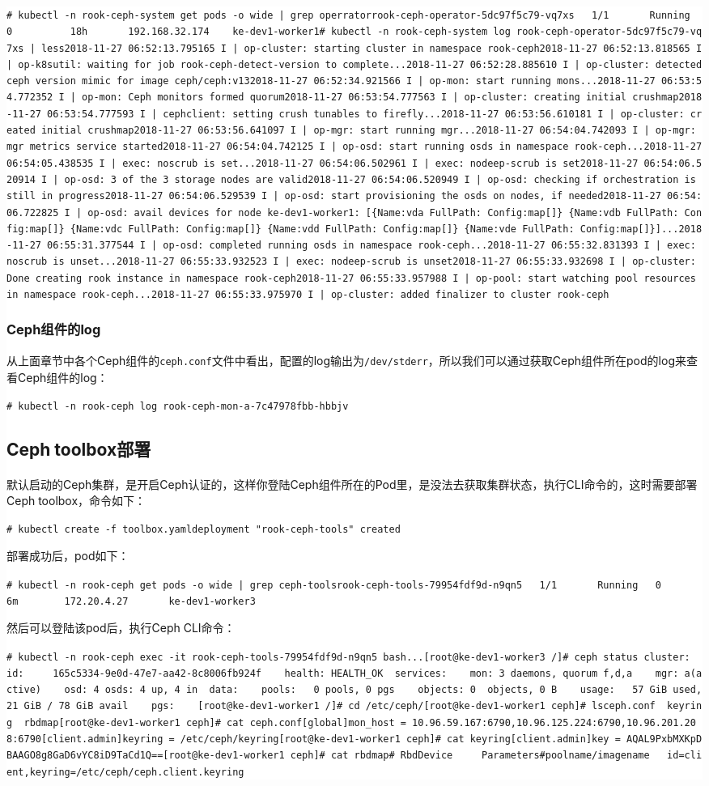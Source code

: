 ```
# kubectl -n rook-ceph-system get pods -o wide | grep operratorrook-ceph-operator-5dc97f5c79-vq7xs   1/1       Running             0          18h       192.168.32.174    ke-dev1-worker1# kubectl -n rook-ceph-system log rook-ceph-operator-5dc97f5c79-vq7xs | less2018-11-27 06:52:13.795165 I | op-cluster: starting cluster in namespace rook-ceph2018-11-27 06:52:13.818565 I | op-k8sutil: waiting for job rook-ceph-detect-version to complete...2018-11-27 06:52:28.885610 I | op-cluster: detected ceph version mimic for image ceph/ceph:v132018-11-27 06:52:34.921566 I | op-mon: start running mons...2018-11-27 06:53:54.772352 I | op-mon: Ceph monitors formed quorum2018-11-27 06:53:54.777563 I | op-cluster: creating initial crushmap2018-11-27 06:53:54.777593 I | cephclient: setting crush tunables to firefly...2018-11-27 06:53:56.610181 I | op-cluster: created initial crushmap2018-11-27 06:53:56.641097 I | op-mgr: start running mgr...2018-11-27 06:54:04.742093 I | op-mgr: mgr metrics service started2018-11-27 06:54:04.742125 I | op-osd: start running osds in namespace rook-ceph...2018-11-27 06:54:05.438535 I | exec: noscrub is set...2018-11-27 06:54:06.502961 I | exec: nodeep-scrub is set2018-11-27 06:54:06.520914 I | op-osd: 3 of the 3 storage nodes are valid2018-11-27 06:54:06.520949 I | op-osd: checking if orchestration is still in progress2018-11-27 06:54:06.529539 I | op-osd: start provisioning the osds on nodes, if needed2018-11-27 06:54:06.722825 I | op-osd: avail devices for node ke-dev1-worker1: [{Name:vda FullPath: Config:map[]} {Name:vdb FullPath: Config:map[]} {Name:vdc FullPath: Config:map[]} {Name:vdd FullPath: Config:map[]} {Name:vde FullPath: Config:map[]}]...2018-11-27 06:55:31.377544 I | op-osd: completed running osds in namespace rook-ceph...2018-11-27 06:55:32.831393 I | exec: noscrub is unset...2018-11-27 06:55:33.932523 I | exec: nodeep-scrub is unset2018-11-27 06:55:33.932698 I | op-cluster: Done creating rook instance in namespace rook-ceph2018-11-27 06:55:33.957988 I | op-pool: start watching pool resources in namespace rook-ceph...2018-11-27 06:55:33.975970 I | op-cluster: added finalizer to cluster rook-ceph
```

### Ceph组件的log

从上面章节中各个Ceph组件的`ceph.conf`文件中看出，配置的log输出为`/dev/stderr`，所以我们可以通过获取Ceph组件所在pod的log来查看Ceph组件的log：

```
# kubectl -n rook-ceph log rook-ceph-mon-a-7c47978fbb-hbbjv
```

## Ceph toolbox部署

默认启动的Ceph集群，是开启Ceph认证的，这样你登陆Ceph组件所在的Pod里，是没法去获取集群状态，执行CLI命令的，这时需要部署Ceph toolbox，命令如下：

```
# kubectl create -f toolbox.yamldeployment "rook-ceph-tools" created
```

部署成功后，pod如下：

```
# kubectl -n rook-ceph get pods -o wide | grep ceph-toolsrook-ceph-tools-79954fdf9d-n9qn5   1/1       Running   0          6m        172.20.4.27       ke-dev1-worker3
```

然后可以登陆该pod后，执行Ceph CLI命令：

```
# kubectl -n rook-ceph exec -it rook-ceph-tools-79954fdf9d-n9qn5 bash...[root@ke-dev1-worker3 /]# ceph status cluster:    id:     165c5334-9e0d-47e7-aa42-8c8006fb924f    health: HEALTH_OK  services:    mon: 3 daemons, quorum f,d,a    mgr: a(active)    osd: 4 osds: 4 up, 4 in  data:    pools:   0 pools, 0 pgs    objects: 0  objects, 0 B    usage:   57 GiB used, 21 GiB / 78 GiB avail    pgs:    [root@ke-dev1-worker1 /]# cd /etc/ceph/[root@ke-dev1-worker1 ceph]# lsceph.conf  keyring  rbdmap[root@ke-dev1-worker1 ceph]# cat ceph.conf[global]mon_host = 10.96.59.167:6790,10.96.125.224:6790,10.96.201.208:6790[client.admin]keyring = /etc/ceph/keyring[root@ke-dev1-worker1 ceph]# cat keyring[client.admin]key = AQAL9PxbMXKpDBAAGO8g8GaD6vYC8iD9TaCd1Q==[root@ke-dev1-worker1 ceph]# cat rbdmap# RbdDevice		Parameters#poolname/imagename	id=client,keyring=/etc/ceph/ceph.client.keyring
```

